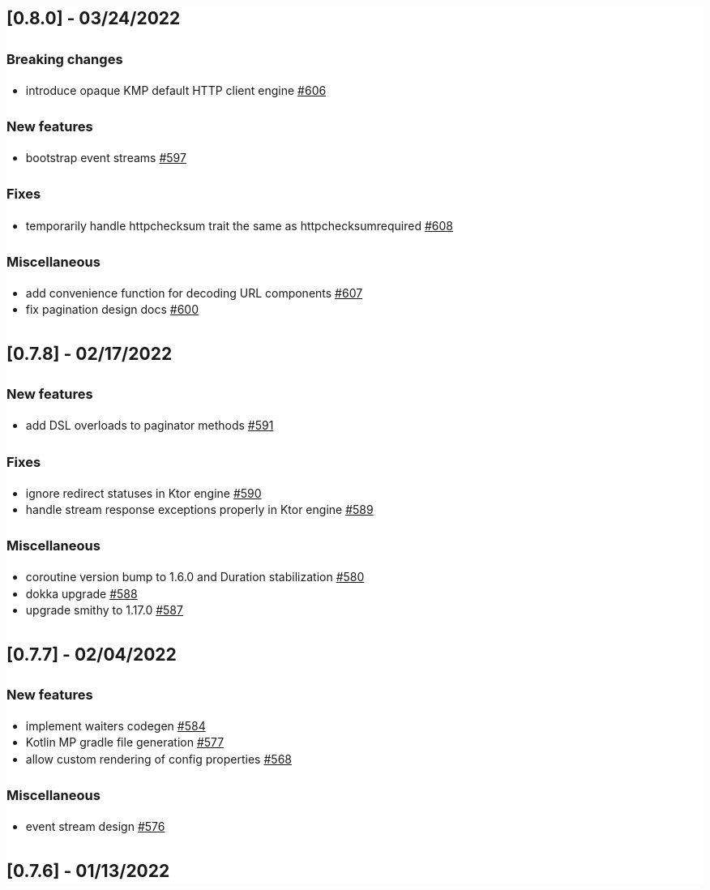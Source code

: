 ## [0.8.0] - 03/24/2022

### Breaking changes
* introduce opaque KMP default HTTP client engine [#606](https://github.com/awslabs/smithy-kotlin/pull/606)

### New features
* bootstrap event streams [#597](https://github.com/awslabs/smithy-kotlin/pull/597)

### Fixes
* temporarily handle httpchecksum trait the same as httpchecksumrequired [#608](https://github.com/awslabs/smithy-kotlin/pull/608)

### Miscellaneous
* add convenience function for decoding URL components [#607](https://github.com/awslabs/smithy-kotlin/pull/607)
* fix pagination design docs [#600](https://github.com/awslabs/smithy-kotlin/pull/600)

## [0.7.8] - 02/17/2022

### New features
* add DSL overloads to paginator methods [#591](https://github.com/awslabs/smithy-kotlin/pull/591)

### Fixes
* ignore redirect statuses in Ktor engine [#590](https://github.com/awslabs/smithy-kotlin/pull/590)
* handle stream response exceptions properly in Ktor engine [#589](https://github.com/awslabs/smithy-kotlin/pull/589)

### Miscellaneous
* coroutine version bump to 1.6.0 and Duration stabilization [#580](https://github.com/awslabs/smithy-kotlin/pull/580)
* dokka upgrade [#588](https://github.com/awslabs/smithy-kotlin/pull/588)
* upgrade smithy to 1.17.0 [#587](https://github.com/awslabs/smithy-kotlin/pull/587)

## [0.7.7] - 02/04/2022

### New features
* implement waiters codegen [#584](https://github.com/awslabs/smithy-kotlin/pull/584)
* Kotlin MP gradle file generation [#577](https://github.com/awslabs/smithy-kotlin/pull/577)
* allow custom rendering of config properties [#568](https://github.com/awslabs/smithy-kotlin/pull/568)

### Miscellaneous
* event stream design [#576](https://github.com/awslabs/smithy-kotlin/pull/576)

## [0.7.6] - 01/13/2022
